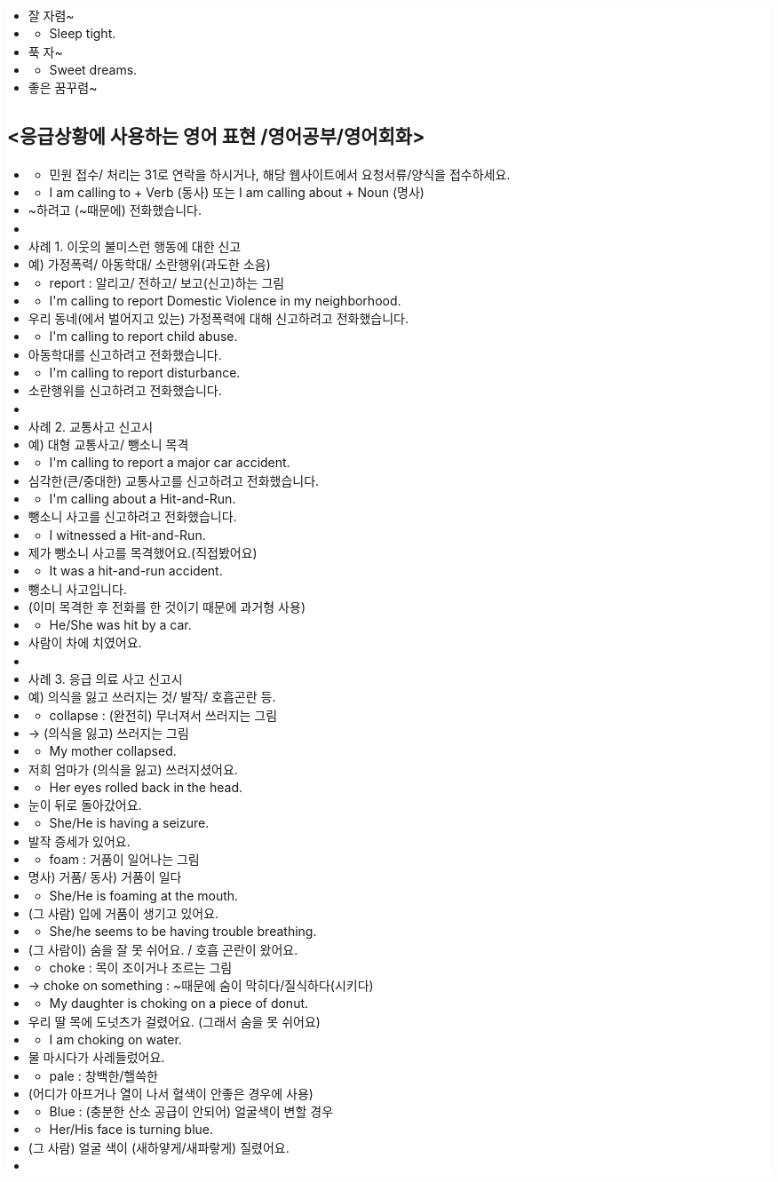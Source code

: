 * 잘 자렴~
* - Sleep tight.
* 푹 자~
* - Sweet dreams.
* 좋은 꿈꾸렴~﻿

## <응급상황에 사용하는 영어 표현 /영어공부/영어회화>
* - 민원 접수/ 처리는 31로 연락을 하시거나, 해당 웹사이트에서 요청서류/양식을 접수하세요.
* - I am calling to + Verb (동사) 또는 I am calling about + Noun (명사) 
* ~하려고 (~때문에) 전화했습니다.
* 
* 사례 1. 이웃의 불미스런 행동에 대한 신고
* 예) 가정폭력/ 아동학대/ 소란행위(과도한 소음)
* - report : 알리고/ 전하고/ 보고(신고)하는 그림
* - I'm calling to report Domestic Violence in my neighborhood.
* 우리 동네(에서 벌어지고 있는) 가정폭력에 대해 신고하려고 전화했습니다.
* - I'm calling to report child abuse.
* 아동학대를 신고하려고 전화했습니다.
* - I'm calling to report disturbance.
* 소란행위를 신고하려고 전화했습니다.
* 
* 사례 2. 교통사고 신고시
* 예) 대형 교통사고/ 뺑소니 목격
* - I'm calling to report a major car accident.
* 심각한(큰/중대한) 교통사고를 신고하려고 전화했습니다.
* - I'm calling about a Hit-and-Run.
* 뺑소니 사고를 신고하려고 전화했습니다.
* - I witnessed a Hit-and-Run.
* 제가 뺑소니 사고를 목격했어요.(직접봤어요)
* - It was a hit-and-run accident.
* 뺑소니 사고입니다.
* (이미 목격한 후 전화를 한 것이기 때문에 과거형 사용)
* - He/She was hit by a car.
* 사람이 차에 치였어요.
* 
* 사례 3. 응급 의료 사고 신고시
* 예) 의식을 잃고 쓰러지는 것/ 발작/ 호흡곤란 등.
* - collapse : (완전히) 무너져서 쓰러지는 그림
* → (의식을 잃고) 쓰러지는 그림
* - My mother collapsed.
* 저희 엄마가 (의식을 잃고) 쓰러지셨어요.
* - Her eyes rolled back in the head.
* 눈이 뒤로 돌아갔어요.
* - She/He is having a seizure.
* 발작 증세가 있어요.
* - foam : 거품이 일어나는 그림
* 명사) 거품/ 동사) 거품이 일다
* - She/He is foaming at the mouth.
* (그 사람) 입에 거품이 생기고 있어요.
* - She/he seems to be having trouble breathing.
* (그 사람이) 숨을 잘 못 쉬어요. / 호흡 곤란이 왔어요.
* - choke : 목이 조이거나 조르는 그림
* → choke on something : ~때문에 숨이 막히다/질식하다(시키다)
* - My daughter is choking on a piece of donut.
* 우리 딸 목에 도넛츠가 걸렸어요. (그래서 숨을 못 쉬어요)
* - I am choking on water.
* 물 마시다가 사레들렀어요.
* - pale : 창백한/핼쓱한
* (어디가 아프거나 열이 나서 혈색이 안좋은 경우에 사용)
* - Blue : (충분한 산소 공급이 안되어) 얼굴색이 변할 경우
* - Her/His face is turning blue.
* (그 사람) 얼굴 색이 (새하얗게/새파랗게) 질렸어요.
* 
